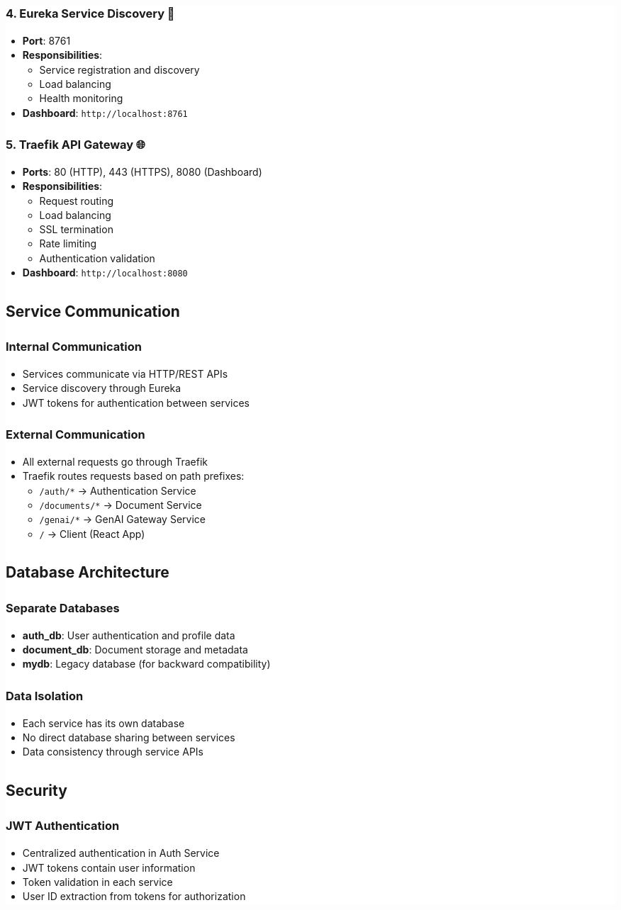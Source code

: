 ### 4. Eureka Service Discovery 🎯
- **Port**: 8761
- **Responsibilities**:
  - Service registration and discovery
  - Load balancing
  - Health monitoring
- **Dashboard**: `http://localhost:8761`

### 5. Traefik API Gateway 🌐
- **Ports**: 80 (HTTP), 443 (HTTPS), 8080 (Dashboard)
- **Responsibilities**:
  - Request routing
  - Load balancing
  - SSL termination
  - Rate limiting
  - Authentication validation
- **Dashboard**: `http://localhost:8080`

## Service Communication

### Internal Communication
- Services communicate via HTTP/REST APIs
- Service discovery through Eureka
- JWT tokens for authentication between services

### External Communication
- All external requests go through Traefik
- Traefik routes requests based on path prefixes:
  - `/auth/*` → Authentication Service
  - `/documents/*` → Document Service
  - `/genai/*` → GenAI Gateway Service
  - `/` → Client (React App)

## Database Architecture

### Separate Databases
- **auth_db**: User authentication and profile data
- **document_db**: Document storage and metadata
- **mydb**: Legacy database (for backward compatibility)

### Data Isolation
- Each service has its own database
- No direct database sharing between services
- Data consistency through service APIs

## Security

### JWT Authentication
- Centralized authentication in Auth Service
- JWT tokens contain user information
- Token validation in each service
- User ID extraction from tokens for authorization

